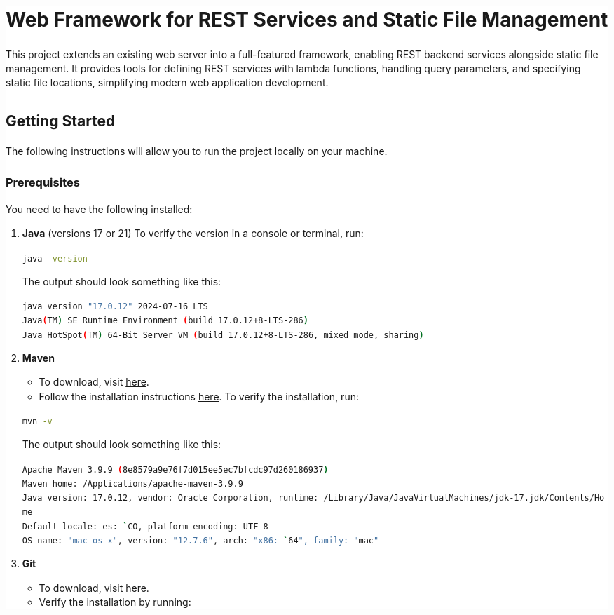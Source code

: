 
# Web Framework for REST Services and Static File Management

This project extends an existing web server into a full-featured framework, enabling REST backend services alongside static file management. It provides tools for defining REST services with lambda functions, handling query parameters, and specifying static file locations, simplifying modern web application development.


## Getting Started

The following instructions will allow you to run the project locally on your machine.

### Prerequisites

You need to have the following installed:

1. **Java** (versions 17 or 21)
   To verify the version in a console or terminal, run:

   ```sh
   java -version
   ```

   The output should look something like this:

   ```sh
   java version "17.0.12" 2024-07-16 LTS
   Java(TM) SE Runtime Environment (build 17.0.12+8-LTS-286)
   Java HotSpot(TM) 64-Bit Server VM (build 17.0.12+8-LTS-286, mixed mode, sharing)
   ```

2. **Maven**
   - To download, visit [here](https://maven.apache.org/download.cgi).
   - Follow the installation instructions [here](http://maven.apache.org/download.html#Installation).
   To verify the installation, run:

   ```sh
   mvn -v
   ```

   The output should look something like this:

   ```sh
   Apache Maven 3.9.9 (8e8579a9e76f7d015ee5ec7bfcdc97d260186937)
   Maven home: /Applications/apache-maven-3.9.9
   Java version: 17.0.12, vendor: Oracle Corporation, runtime: /Library/Java/JavaVirtualMachines/jdk-17.jdk/Contents/Home
   Default locale: es: `CO, platform encoding: UTF-8
   OS name: "mac os x", version: "12.7.6", arch: "x86: `64", family: "mac"
   ```

3. **Git**
   - To download, visit [here](https://git-scm.com/downloads).
   - Verify the installation by running:
